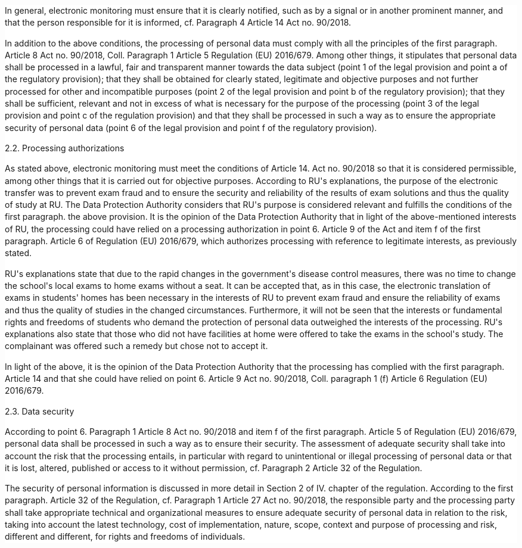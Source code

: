 In general, electronic monitoring must ensure that it is clearly notified, such as by a signal or in another prominent manner, and that the person responsible for it is informed, cf. Paragraph 4 Article 14 Act no. 90/2018.

In addition to the above conditions, the processing of personal data must comply with all the principles of the first paragraph. Article 8 Act no. 90/2018, Coll. Paragraph 1 Article 5 Regulation (EU) 2016/679. Among other things, it stipulates that personal data shall be processed in a lawful, fair and transparent manner towards the data subject (point 1 of the legal provision and point a of the regulatory provision); that they shall be obtained for clearly stated, legitimate and objective purposes and not further processed for other and incompatible purposes (point 2 of the legal provision and point b of the regulatory provision); that they shall be sufficient, relevant and not in excess of what is necessary for the purpose of the processing (point 3 of the legal provision and point c of the regulation provision) and that they shall be processed in such a way as to ensure the appropriate security of personal data (point 6 of the legal provision and point f of the regulatory provision).

2.2. Processing authorizations

As stated above, electronic monitoring must meet the conditions of Article 14. Act no. 90/2018 so that it is considered permissible, among other things that it is carried out for objective purposes. According to RU's explanations, the purpose of the electronic transfer was to prevent exam fraud and to ensure the security and reliability of the results of exam solutions and thus the quality of study at RU. The Data Protection Authority considers that RU's purpose is considered relevant and fulfills the conditions of the first paragraph. the above provision. It is the opinion of the Data Protection Authority that in light of the above-mentioned interests of RU, the processing could have relied on a processing authorization in point 6. Article 9 of the Act and item f of the first paragraph. Article 6 of Regulation (EU) 2016/679, which authorizes processing with reference to legitimate interests, as previously stated.

RU's explanations state that due to the rapid changes in the government's disease control measures, there was no time to change the school's local exams to home exams without a seat. It can be accepted that, as in this case, the electronic translation of exams in students' homes has been necessary in the interests of RU to prevent exam fraud and ensure the reliability of exams and thus the quality of studies in the changed circumstances. Furthermore, it will not be seen that the interests or fundamental rights and freedoms of students who demand the protection of personal data outweighed the interests of the processing. RU's explanations also state that those who did not have facilities at home were offered to take the exams in the school's study. The complainant was offered such a remedy but chose not to accept it.

In light of the above, it is the opinion of the Data Protection Authority that the processing has complied with the first paragraph. Article 14 and that she could have relied on point 6. Article 9 Act no. 90/2018, Coll. paragraph 1 (f) Article 6 Regulation (EU) 2016/679.

2.3. Data security

According to point 6. Paragraph 1 Article 8 Act no. 90/2018 and item f of the first paragraph. Article 5 of Regulation (EU) 2016/679, personal data shall be processed in such a way as to ensure their security. The assessment of adequate security shall take into account the risk that the processing entails, in particular with regard to unintentional or illegal processing of personal data or that it is lost, altered, published or access to it without permission, cf. Paragraph 2 Article 32 of the Regulation.

The security of personal information is discussed in more detail in Section 2 of IV. chapter of the regulation. According to the first paragraph. Article 32 of the Regulation, cf. Paragraph 1 Article 27 Act no. 90/2018, the responsible party and the processing party shall take appropriate technical and organizational measures to ensure adequate security of personal data in relation to the risk, taking into account the latest technology, cost of implementation, nature, scope, context and purpose of processing and risk, different and different, for rights and freedoms of individuals.
